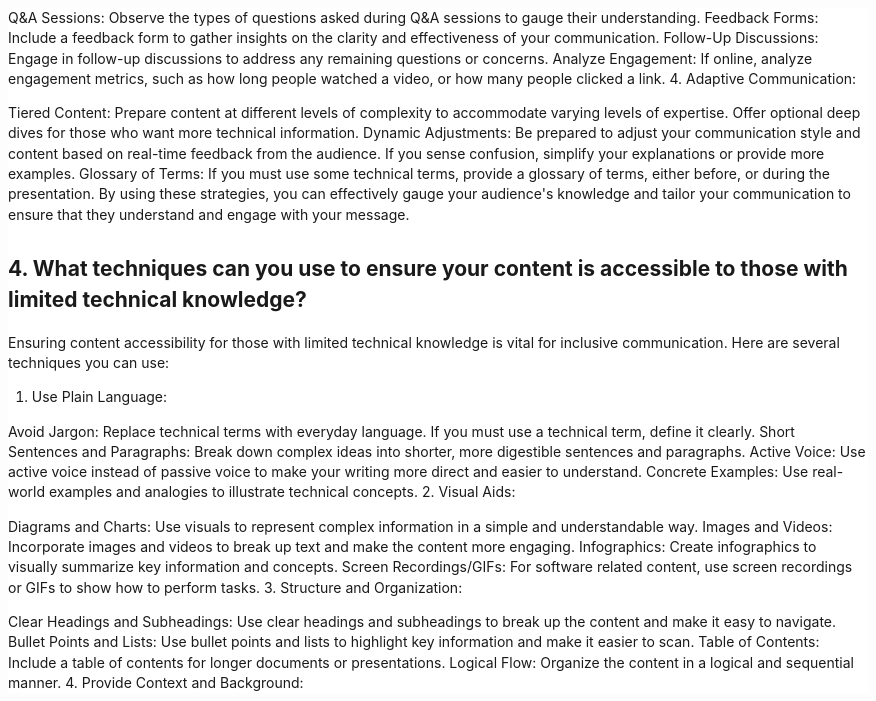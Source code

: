 Q&A Sessions:
Observe the types of questions asked during Q&A sessions to gauge their understanding.
Feedback Forms:
Include a feedback form to gather insights on the clarity and effectiveness of your communication.
Follow-Up Discussions:
Engage in follow-up discussions to address any remaining questions or concerns.
Analyze Engagement:
If online, analyze engagement metrics, such as how long people watched a video, or how many people clicked a link.
4. Adaptive Communication:

Tiered Content:
Prepare content at different levels of complexity to accommodate varying levels of expertise.
Offer optional deep dives for those who want more technical information.
Dynamic Adjustments:
Be prepared to adjust your communication style and content based on real-time feedback from the audience.
If you sense confusion, simplify your explanations or provide more examples.
Glossary of Terms:
If you must use some technical terms, provide a glossary of terms, either before, or during the presentation.
By using these strategies, you can effectively gauge your audience's knowledge and tailor your communication to ensure that they understand and engage with your message.
## 4. What techniques can you use to ensure your content is accessible to those with limited technical knowledge?
Ensuring content accessibility for those with limited technical knowledge is vital for inclusive communication. Here are several techniques you can use:

1. Use Plain Language:

Avoid Jargon: Replace technical terms with everyday language. If you must use a technical term, define it clearly.
Short Sentences and Paragraphs: Break down complex ideas into shorter, more digestible sentences and paragraphs.
Active Voice: Use active voice instead of passive voice to make your writing more direct and easier to understand.
Concrete Examples: Use real-world examples and analogies to illustrate technical concepts.
2. Visual Aids:

Diagrams and Charts: Use visuals to represent complex information in a simple and understandable way.
Images and Videos: Incorporate images and videos to break up text and make the content more engaging.
Infographics: Create infographics to visually summarize key information and concepts.
Screen Recordings/GIFs: For software related content, use screen recordings or GIFs to show how to perform tasks.
3. Structure and Organization:

Clear Headings and Subheadings: Use clear headings and subheadings to break up the content and make it easy to navigate.
Bullet Points and Lists: Use bullet points and lists to highlight key information and make it easier to scan.
Table of Contents: Include a table of contents for longer documents or presentations.
Logical Flow: Organize the content in a logical and sequential manner.
4. Provide Context and Background:
